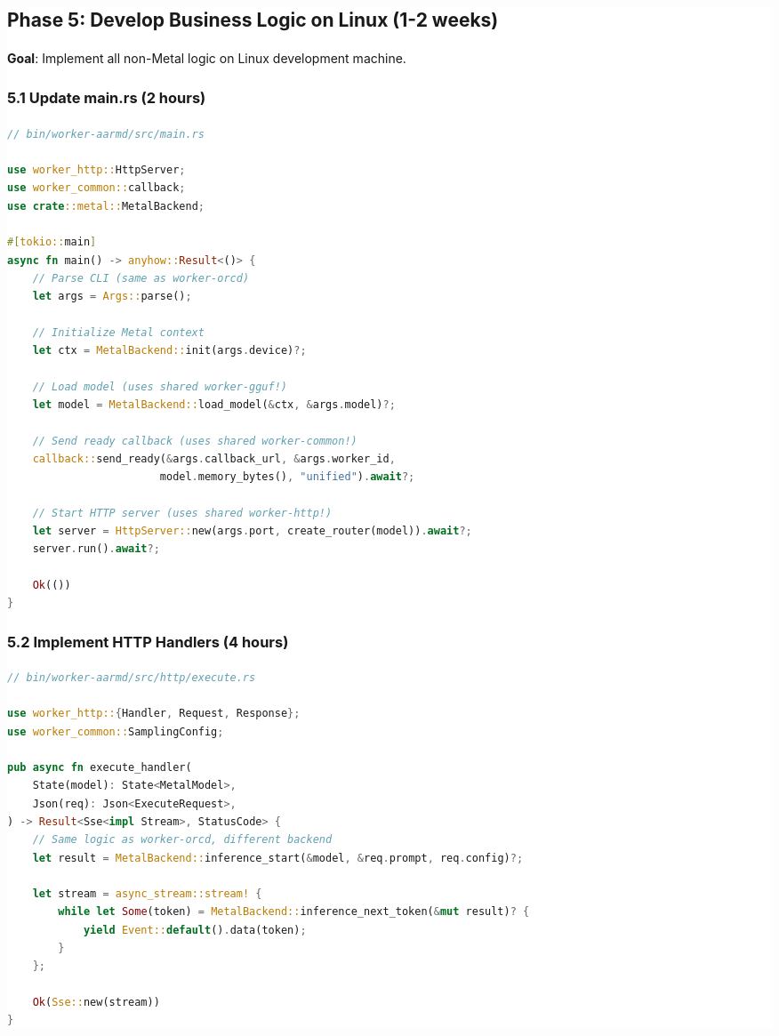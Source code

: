 
## Phase 5: Develop Business Logic on Linux (1-2 weeks)

**Goal**: Implement all non-Metal logic on Linux development machine.

### 5.1 Update main.rs (2 hours)

```rust
// bin/worker-aarmd/src/main.rs

use worker_http::HttpServer;
use worker_common::callback;
use crate::metal::MetalBackend;

#[tokio::main]
async fn main() -> anyhow::Result<()> {
    // Parse CLI (same as worker-orcd)
    let args = Args::parse();
    
    // Initialize Metal context
    let ctx = MetalBackend::init(args.device)?;
    
    // Load model (uses shared worker-gguf!)
    let model = MetalBackend::load_model(&ctx, &args.model)?;
    
    // Send ready callback (uses shared worker-common!)
    callback::send_ready(&args.callback_url, &args.worker_id, 
                        model.memory_bytes(), "unified").await?;
    
    // Start HTTP server (uses shared worker-http!)
    let server = HttpServer::new(args.port, create_router(model)).await?;
    server.run().await?;
    
    Ok(())
}
```

### 5.2 Implement HTTP Handlers (4 hours)

```rust
// bin/worker-aarmd/src/http/execute.rs

use worker_http::{Handler, Request, Response};
use worker_common::SamplingConfig;

pub async fn execute_handler(
    State(model): State<MetalModel>,
    Json(req): Json<ExecuteRequest>,
) -> Result<Sse<impl Stream>, StatusCode> {
    // Same logic as worker-orcd, different backend
    let result = MetalBackend::inference_start(&model, &req.prompt, req.config)?;
    
    let stream = async_stream::stream! {
        while let Some(token) = MetalBackend::inference_next_token(&mut result)? {
            yield Event::default().data(token);
        }
    };
    
    Ok(Sse::new(stream))
}
```
